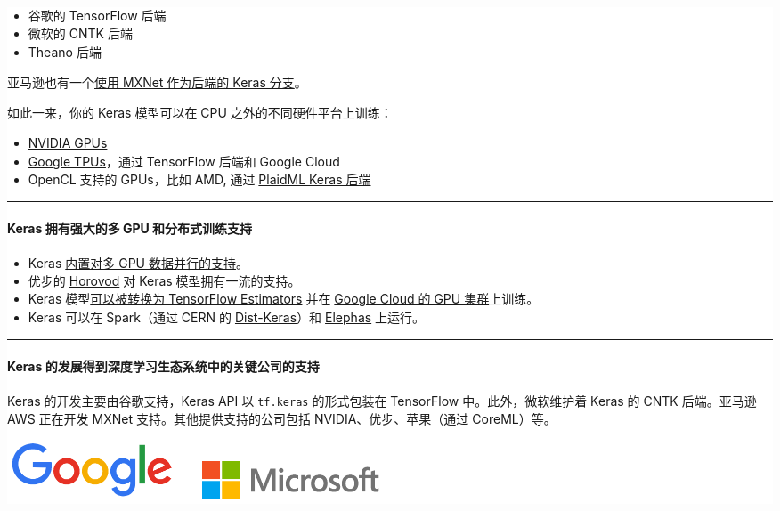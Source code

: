 - 谷歌的 TensorFlow 后端
- 微软的 CNTK 后端
- Theano 后端

亚马逊也有一个[使用 MXNet 作为后端的 Keras 分支](https://github.com/awslabs/keras-apache-mxnet)。

如此一来，你的 Keras 模型可以在 CPU 之外的不同硬件平台上训练：

- [NVIDIA GPUs](https://developer.nvidia.com/deep-learning)
- [Google TPUs](https://cloud.google.com/tpu/)，通过 TensorFlow 后端和 Google Cloud
- OpenCL 支持的 GPUs，比如 AMD, 通过 [PlaidML Keras 后端](https://github.com/plaidml/plaidml)

------

#### Keras 拥有强大的多 GPU 和分布式训练支持

- Keras [内置对多 GPU 数据并行的支持](https://keras.io/zh/utils/#multi_gpu_model)。
- 优步的 [Horovod](https://github.com/uber/horovod) 对 Keras 模型拥有一流的支持。
- Keras 模型[可以被转换为 TensorFlow Estimators](https://www.tensorflow.org/versions/master/api_docs/python/tf/keras/estimator/model_to_estimator) 并在 [Google Cloud 的 GPU 集群](https://cloud.google.com/solutions/running-distributed-tensorflow-on-compute-engine)上训练。
- Keras 可以在 Spark（通过 CERN 的 [Dist-Keras](https://github.com/cerndb/dist-keras)）和 [Elephas](https://github.com/maxpumperla/elephas) 上运行。

------

#### Keras 的发展得到深度学习生态系统中的关键公司的支持

Keras 的开发主要由谷歌支持，Keras API 以 `tf.keras` 的形式包装在 TensorFlow 中。此外，微软维护着 Keras 的 CNTK 后端。亚马逊 AWS 正在开发 MXNet 支持。其他提供支持的公司包括 NVIDIA、优步、苹果（通过 CoreML）等。

<img src='./img/google-logo.png' style='width:200px; margin-right:15px;'/>

<img src='./img/microsoft-logo.png' style='width:200px; margin-right:15px;'/>